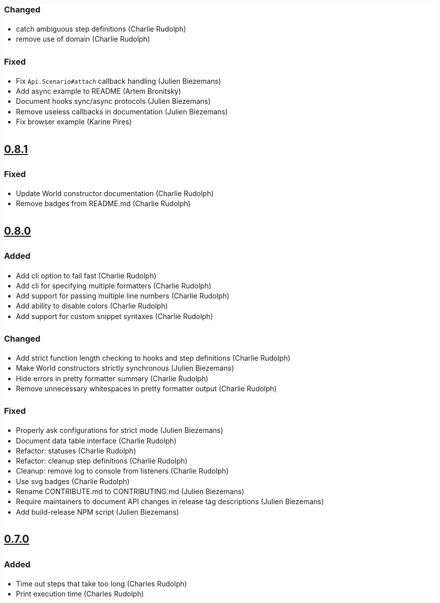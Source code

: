 ### Changed
- catch ambiguous step definitions (Charlie Rudolph)
- remove use of domain (Charlie Rudolph)

### Fixed
- Fix `Api.Scenario#attach` callback handling (Julien Biezemans)
- Add async example to README (Artem Bronitsky)
- Document hooks sync/async protocols (Julien Biezemans)
- Remove useless callbacks in documentation (Julien Biezemans)
- Fix browser example (Karine Pires)

## [0.8.1]
### Fixed
- Update World constructor documentation (Charlie Rudolph)
- Remove badges from README.md (Charlie Rudolph)

## [0.8.0]
### Added
- Add cli option to fail fast (Charlie Rudolph)
- Add cli for specifying multiple formatters (Charlie Rudolph)
- Add support for passing multiple line numbers (Charlie Rudolph)
- Add ability to disable colors (Charlie Rudolph)
- Add support for custom snippet syntaxes (Charlie Rudolph)

### Changed
- Add strict function length checking to hooks and step definitions (Charlie Rudolph)
- Make World constructors strictly synchronous (Julien Biezemans)
- Hide errors in pretty formatter summary (Charlie Rudolph)
- Remove unnecessary whitespaces in pretty formatter output (Charlie Rudolph)

### Fixed
- Properly ask configurations for strict mode (Julien Biezemans)
- Document data table interface (Charlie Rudolph)
- Refactor: statuses (Charlie Rudolph)
- Refactor: cleanup step definitions (Charlie Rudolph)
- Cleanup: remove log to console from listeners (Charlie Rudolph)
- Use svg badges (Charlie Rudolph)
- Rename CONTRIBUTE.md to CONTRIBUTING.md (Julien Biezemans)
- Require maintainers to document API changes in release tag descriptions (Julien Biezemans)
- Add build-release NPM script (Julien Biezemans)

## [0.7.0]
### Added
- Time out steps that take too long (Charles Rudolph)
- Print execution time (Charles Rudolph)


[Unreleased]: https://github.com/cucumber/cucumber-js/compare/v10.6.0...HEAD
[10.6.0]: https://github.com/cucumber/cucumber-js/compare/v10.5.1...v10.6.0
[10.5.1]: https://github.com/cucumber/cucumber-js/compare/v10.5.0...v10.5.1
[10.5.0]: https://github.com/cucumber/cucumber-js/compare/v10.4.0...v10.5.0
[10.4.0]: https://github.com/cucumber/cucumber-js/compare/v10.3.2...v10.4.0
[10.3.2]: https://github.com/cucumber/cucumber-js/compare/v10.3.1...v10.3.2
[10.3.1]: https://github.com/cucumber/cucumber-js/compare/v10.3.0...v10.3.1
[10.3.0]: https://github.com/cucumber/cucumber-js/compare/v10.2.1...v10.3.0
[10.2.1]: https://github.com/cucumber/cucumber-js/compare/v10.2.0...v10.2.1
[10.2.0]: https://github.com/cucumber/cucumber-js/compare/v10.1.0...v10.2.0
[10.1.0]: https://github.com/cucumber/cucumber-js/compare/v10.0.1...v10.1.0
[10.0.1]: https://github.com/cucumber/cucumber-js/compare/v10.0.0...v10.0.1
[10.0.0]: https://github.com/cucumber/cucumber-js/compare/v9.6.0...v10.0.0
[9.6.0]: https://github.com/cucumber/cucumber-js/compare/v9.5.1...v9.6.0
[9.5.1]: https://github.com/cucumber/cucumber-js/compare/v9.5.0...v9.5.1
[9.5.0]: https://github.com/cucumber/cucumber-js/compare/v9.4.0...v9.5.0
[9.4.0]: https://github.com/cucumber/cucumber-js/compare/v9.3.0...v9.4.0
[9.3.0]: https://github.com/cucumber/cucumber-js/compare/v9.2.0...v9.3.0
[9.2.0]: https://github.com/cucumber/cucumber-js/compare/v9.1.2...v9.2.0
[9.1.2]: https://github.com/cucumber/cucumber-js/compare/v9.1.1...v9.1.2
[9.1.1]: https://github.com/cucumber/cucumber-js/compare/v9.1.0...v9.1.1
[9.1.0]: https://github.com/cucumber/cucumber-js/compare/v9.0.1...v9.1.0
[9.0.1]: https://github.com/cucumber/cucumber-js/compare/v9.0.0...v9.0.1
[9.0.0]: https://github.com/cucumber/cucumber-js/compare/v8.11.1...v9.0.0
[8.11.1]: https://github.com/cucumber/cucumber-js/compare/v8.11.0...v8.11.1
[8.11.0]: https://github.com/cucumber/cucumber-js/compare/v8.10.0...v8.11.0
[8.10.0]: https://github.com/cucumber/cucumber-js/compare/v8.9.1...v8.10.0
[8.9.1]: https://github.com/cucumber/cucumber-js/compare/v8.9.0...v8.9.1
[8.9.0]: https://github.com/cucumber/cucumber-js/compare/v8.8.0...v8.9.0
[8.8.0]: https://github.com/cucumber/cucumber-js/compare/v8.7.0...v8.8.0
[8.7.0]: https://github.com/cucumber/cucumber-js/compare/v8.6.0...v8.7.0
[8.6.0]: https://github.com/cucumber/cucumber-js/compare/v8.5.3...v8.6.0
[8.5.3]: https://github.com/cucumber/cucumber-js/compare/v8.5.2...v8.5.3
[8.5.2]: https://github.com/cucumber/cucumber-js/compare/v8.5.1...v8.5.2
[8.5.1]: https://github.com/cucumber/cucumber-js/compare/v8.5.0...v8.5.1
[8.5.0]: https://github.com/cucumber/cucumber-js/compare/v8.4.0...v8.5.0
[8.4.0]: https://github.com/cucumber/cucumber-js/compare/v8.3.1...v8.4.0
[8.3.1]: https://github.com/cucumber/cucumber-js/compare/v8.3.0...v8.3.1
[8.3.0]: https://github.com/cucumber/cucumber-js/compare/v8.2.2...v8.3.0
[8.2.2]: https://github.com/cucumber/cucumber-js/compare/v8.2.1...v8.2.2
[8.2.1]: https://github.com/cucumber/cucumber-js/compare/v8.2.0...v8.2.1
[8.2.0]: https://github.com/cucumber/cucumber-js/compare/v8.1.2...v8.2.0
[8.1.2]: https://github.com/cucumber/cucumber-js/compare/v8.1.1...v8.1.2
[8.1.1]: https://github.com/cucumber/cucumber-js/compare/v8.1.0...v8.1.1
[8.1.0]: https://github.com/cucumber/cucumber-js/compare/v8.0.0...v8.1.0
[8.0.0]: https://github.com/cucumber/cucumber-js/compare/v8.0.0-rc.3...v8.0.0
[8.0.0-rc.3]: https://github.com/cucumber/cucumber-js/compare/v8.0.0-rc.2...v8.0.0-rc.3
[8.0.0-rc.2]: https://github.com/cucumber/cucumber-js/compare/v8.0.0-rc.1...v8.0.0-rc.2
[8.0.0-rc.1]: https://github.com/cucumber/cucumber-js/compare/v7.3.1...8.0.0-rc.1
[7.3.2]: https://github.com/cucumber/cucumber-js/compare/v7.3.1...v7.3.2
[7.3.1]: https://github.com/cucumber/cucumber-js/compare/v7.3.0...v7.3.1
[7.3.0]: https://github.com/cucumber/cucumber-js/compare/v7.2.1...v7.3.0
[7.2.1]: https://github.com/cucumber/cucumber-js/compare/v7.2.0...v7.2.1
[7.2.0]: https://github.com/cucumber/cucumber-js/compare/v7.1.0...v7.2.0
[7.1.0]: https://github.com/cucumber/cucumber-js/compare/v7.0.0-rc.0...v7.1.0
[7.0.0]: https://github.com/cucumber/cucumber-js/compare/v6.0.5...v7.0.0
[7.0.0-rc.0]: https://github.com/cucumber/cucumber-js/compare/v7.0.0...v7.0.0-rc.0
[6.0.5]: https://github.com/cucumber/cucumber-js/compare/v6.0.4...v6.0.5
[6.0.4]: https://github.com/cucumber/cucumber-js/compare/v6.0.3...v6.0.4
[6.0.3]: https://github.com/cucumber/cucumber-js/compare/v6.0.2...v6.0.3
[6.0.2]: https://github.com/cucumber/cucumber-js/compare/v6.0.1...v6.0.2
[6.0.1]: https://github.com/cucumber/cucumber-js/compare/v6.0.0...v6.0.1
[6.0.0]: https://github.com/cucumber/cucumber-js/compare/v5.1.0...v6.0.0
[5.1.0]: https://github.com/cucumber/cucumber-js/compare/v5.0.3...v5.1.0
[5.0.3]: https://github.com/cucumber/cucumber-js/compare/v5.0.2...v5.0.3
[5.0.2]: https://github.com/cucumber/cucumber-js/compare/v5.0.1...v5.0.2
[5.0.1]: https://github.com/cucumber/cucumber-js/compare/v5.0.0...v5.0.1
[5.0.0]: https://github.com/cucumber/cucumber-js/compare/v4.2.1...v5.0.0
[4.2.1]: https://github.com/cucumber/cucumber-js/compare/v4.1.0...v4.2.1
[4.1.0]: https://github.com/cucumber/cucumber-js/compare/v4.0.0...v4.1.0
[4.0.0]: https://github.com/cucumber/cucumber-js/compare/v3.2.1...v4.0.0
[3.2.1]: https://github.com/cucumber/cucumber-js/compare/v3.2.0...v3.2.1
[3.2.0]: https://github.com/cucumber/cucumber-js/compare/v3.1.0...v3.2.0
[3.1.0]: https://github.com/cucumber/cucumber-js/compare/v3.0.6...v3.1.0
[3.0.6]: https://github.com/cucumber/cucumber-js/compare/v3.0.5...v3.0.6
[3.0.5]: https://github.com/cucumber/cucumber-js/compare/v3.0.4...v3.0.5
[3.0.4]: https://github.com/cucumber/cucumber-js/compare/v3.0.3...v3.0.4
[3.0.3]: https://github.com/cucumber/cucumber-js/compare/v3.0.2...v3.0.3
[3.0.2]: https://github.com/cucumber/cucumber-js/compare/v3.0.1...v3.0.2
[3.0.1]: https://github.com/cucumber/cucumber-js/compare/v3.0.0...v3.0.1
[3.0.0]: https://github.com/cucumber/cucumber-js/compare/v2.3.1...v3.0.0
[2.3.1]: https://github.com/cucumber/cucumber-js/compare/v2.3.0...v2.3.1
[2.3.0]: https://github.com/cucumber/cucumber-js/compare/v2.2.0...v2.3.0
[2.2.0]: https://github.com/cucumber/cucumber-js/compare/v2.1.0...v2.2.0
[2.1.0]: https://github.com/cucumber/cucumber-js/compare/v2.0.0-rc.9...v2.1.0
[1.3.3]: https://github.com/cucumber/cucumber-js/compare/v1.3.2...v1.3.3
[1.3.2]: https://github.com/cucumber/cucumber-js/compare/v1.3.1...v1.3.2
[2.0.0-rc.9]: https://github.com/cucumber/cucumber-js/compare/v2.0.0-rc.8...v2.0.0-rc.9
[2.0.0-rc.8]: https://github.com/cucumber/cucumber-js/compare/v2.0.0-rc.7...v2.0.0-rc.8
[2.0.0-rc.7]: https://github.com/cucumber/cucumber-js/compare/v2.0.0-rc.6...v2.0.0-rc.7
[2.0.0-rc.6]: https://github.com/cucumber/cucumber-js/compare/v2.0.0-rc.5...v2.0.0-rc.6
[2.0.0-rc.5]: https://github.com/cucumber/cucumber-js/compare/v2.0.0-rc.4...v2.0.0-rc.5
[2.0.0-rc.4]: https://github.com/cucumber/cucumber-js/compare/v2.0.0-rc.3...v2.0.0-rc.4
[2.0.0-rc.3]: https://github.com/cucumber/cucumber-js/compare/v2.0.0-rc.2...v2.0.0-rc.3
[2.0.0-rc.2]: https://github.com/cucumber/cucumber-js/compare/v2.0.0-rc.1...v2.0.0-rc.2
[2.0.0-rc.1]: https://github.com/cucumber/cucumber-js/compare/v2.0.0-rc.0...v2.0.0-rc.1
[2.0.0-rc.0]: https://github.com/cucumber/cucumber-js/compare/v1.3.3...v2.0.0-rc.0
[1.3.1]: https://github.com/cucumber/cucumber-js/compare/v1.3.0...v1.3.1
[1.3.0]: https://github.com/cucumber/cucumber-js/compare/v1.2.2...v1.3.0
[1.2.2]: https://github.com/cucumber/cucumber-js/compare/v1.2.1...v1.2.2
[1.2.1]: https://github.com/cucumber/cucumber-js/compare/v1.2.0...v1.2.1
[1.2.0]: https://github.com/cucumber/cucumber-js/compare/v1.1.0...v1.2.0
[1.1.0]: https://github.com/cucumber/cucumber-js/compare/v1.0.0...v1.1.0
[1.0.0]: https://github.com/cucumber/cucumber-js/compare/v0.9.5...v1.0.0
[0.10.4]: https://github.com/cucumber/cucumber-js/compare/v0.10.3...v0.10.4
[0.10.3]: https://github.com/cucumber/cucumber-js/compare/v0.10.2...v0.10.3
[0.10.2]: https://github.com/cucumber/cucumber-js/compare/v0.10.1...v0.10.2
[0.10.1]: https://github.com/cucumber/cucumber-js/compare/v0.10.0...v0.10.1
[0.10.0]: https://github.com/cucumber/cucumber-js/compare/v0.1.5...v0.10.0
[0.9.5]: https://github.com/cucumber/cucumber-js/compare/v0.9.4...v0.9.5
[0.9.4]: https://github.com/cucumber/cucumber-js/compare/v0.9.3...v0.9.4
[0.9.3]: https://github.com/cucumber/cucumber-js/compare/v0.9.2...v0.9.3
[0.9.2]: https://github.com/cucumber/cucumber-js/compare/v0.9.1...v0.9.2
[0.9.1]: https://github.com/cucumber/cucumber-js/compare/v0.9.0...v0.9.1
[0.9.0]: https://github.com/cucumber/cucumber-js/compare/v0.8.1...v0.9.0
[0.8.1]: https://github.com/cucumber/cucumber-js/compare/v0.8.0...v0.8.1
[0.8.0]: https://github.com/cucumber/cucumber-js/compare/v0.7.0...v0.8.0
[0.7.0]: https://github.com/cucumber/cucumber-js/compare/v0.6.0...v0.7.0
[0.6.0]: https://github.com/cucumber/cucumber-js/compare/v0.5.3...v0.6.0
[0.5.3]: https://github.com/cucumber/cucumber-js/compare/v0.5.2...v0.5.3
[0.5.2]: https://github.com/cucumber/cucumber-js/compare/v0.5.1...v0.5.2
[0.5.1]: https://github.com/cucumber/cucumber-js/compare/v0.5.0...v0.5.1
[0.5.0]: https://github.com/cucumber/cucumber-js/compare/v0.4.9...v0.5.0
[0.4.9]: https://github.com/cucumber/cucumber-js/compare/v0.4.8...v0.4.9
[0.4.8]: https://github.com/cucumber/cucumber-js/compare/v0.4.7...v0.4.8
[0.4.7]: https://github.com/cucumber/cucumber-js/compare/v0.4.6...v0.4.7
[0.4.6]: https://github.com/cucumber/cucumber-js/compare/v0.4.5...v0.4.6
[0.4.5]: https://github.com/cucumber/cucumber-js/compare/v0.4.4...v0.4.5
[0.4.4]: https://github.com/cucumber/cucumber-js/compare/v0.4.3...v0.4.4
[0.4.3]: https://github.com/cucumber/cucumber-js/compare/v0.4.2...v0.4.3
[0.4.2]: https://github.com/cucumber/cucumber-js/compare/v0.4.1...v0.4.2
[0.4.1]: https://github.com/cucumber/cucumber-js/compare/v0.4.0...v0.4.1
[0.4.0]: https://github.com/cucumber/cucumber-js/compare/v0.3.3...v0.4.0
[0.3.3]: https://github.com/cucumber/cucumber-js/compare/v0.3.2...v0.3.3
[0.3.2]: https://github.com/cucumber/cucumber-js/compare/v0.3.1...v0.3.2
[0.3.1]: https://github.com/cucumber/cucumber-js/compare/v0.3.0...v0.3.1
[0.3.0]: https://github.com/cucumber/cucumber-js/compare/v0.2.9...v0.3.0
[0.2.22]: https://github.com/cucumber/cucumber-js/compare/v0.2.21...v0.2.22
[0.2.21]: https://github.com/cucumber/cucumber-js/compare/v0.2.20...v0.2.21
[0.2.20]: https://github.com/cucumber/cucumber-js/compare/v0.2.2...v0.2.20
[0.2.19]: https://github.com/cucumber/cucumber-js/compare/v0.2.18...v0.2.19
[0.2.18]: https://github.com/cucumber/cucumber-js/compare/v0.2.17...v0.2.18
[0.2.17]: https://github.com/cucumber/cucumber-js/compare/v0.2.16...v0.2.17
[0.2.16]: https://github.com/cucumber/cucumber-js/compare/v0.2.15...v0.2.16
[0.2.15]: https://github.com/cucumber/cucumber-js/compare/v0.2.14...v0.2.15
[0.2.14]: https://github.com/cucumber/cucumber-js/compare/v0.2.13...v0.2.14
[0.2.13]: https://github.com/cucumber/cucumber-js/compare/v0.2.12...v0.2.13
[0.2.12]: https://github.com/cucumber/cucumber-js/compare/v0.2.11...v0.2.12
[0.2.11]: https://github.com/cucumber/cucumber-js/compare/v0.2.10...v0.2.11
[0.2.10]: https://github.com/cucumber/cucumber-js/compare/v0.2.1...v0.2.10
[0.2.9]: https://github.com/cucumber/cucumber-js/compare/v0.2.8...v0.2.9
[0.2.8]: https://github.com/cucumber/cucumber-js/compare/v0.2.7...v0.2.8
[0.2.7]: https://github.com/cucumber/cucumber-js/compare/v0.2.6...v0.2.7
[0.2.6]: https://github.com/cucumber/cucumber-js/compare/v0.2.5...v0.2.6
[0.2.5]: https://github.com/cucumber/cucumber-js/compare/v0.2.4...v0.2.5
[0.2.4]: https://github.com/cucumber/cucumber-js/compare/v0.2.3...v0.2.4
[0.2.3]: https://github.com/cucumber/cucumber-js/compare/v0.2.22...v0.2.3
[0.2.2]: https://github.com/cucumber/cucumber-js/compare/v0.2.19...v0.2.2
[0.2.1]: https://github.com/cucumber/cucumber-js/compare/v0.2.0...v0.2.1
[0.2.0]: https://github.com/cucumber/cucumber-js/compare/v0.10.4...v0.2.0
[0.1.5]: https://github.com/cucumber/cucumber-js/compare/v0.1.4...v0.1.5
[0.1.4]: https://github.com/cucumber/cucumber-js/compare/v0.1.3...v0.1.4
[0.1.3]: https://github.com/cucumber/cucumber-js/compare/v0.1.2...v0.1.3
[0.1.2]: https://github.com/cucumber/cucumber-js/compare/v0.1.1...v0.1.2
[0.1.1]: https://github.com/cucumber/cucumber-js/compare/v0.1.0...v0.1.1
[0.1.0]: https://github.com/cucumber/cucumber-js/compare/v0.0.1...v0.1.0